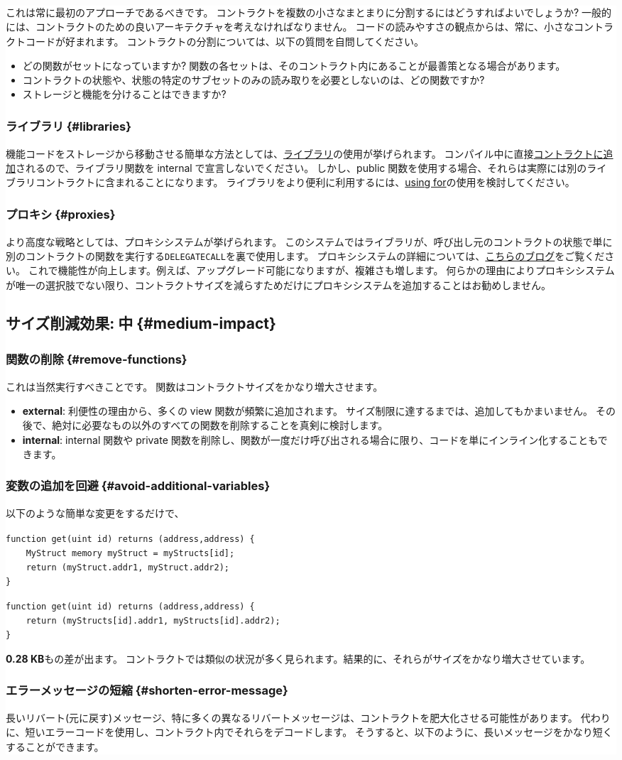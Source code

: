 これは常に最初のアプローチであるべきです。 コントラクトを複数の小さなまとまりに分割するにはどうすればよいでしょうか? 一般的には、コントラクトのための良いアーキテクチャを考えなければなりません。 コードの読みやすさの観点からは、常に、小さなコントラクトコードが好まれます。 コントラクトの分割については、以下の質問を自問してください。

- どの関数がセットになっていますか? 関数の各セットは、そのコントラクト内にあることが最善策となる場合があります。
- コントラクトの状態や、状態の特定のサブセットのみの読み取りを必要としないのは、どの関数ですか?
- ストレージと機能を分けることはできますか?

### ライブラリ \{#libraries}

機能コードをストレージから移動させる簡単な方法としては、[ライブラリ](https://solidity.readthedocs.io/en/v0.6.10/contracts.html#libraries)の使用が挙げられます。 コンパイル中に直接[コントラクトに追加](https://ethereum.stackexchange.com/questions/12975/are-internal-functions-in-libraries-not-covered-by-linking)されるので、ライブラリ関数を internal で宣言しないでください。 しかし、public 関数を使用する場合、それらは実際には別のライブラリコントラクトに含まれることになります。 ライブラリをより便利に利用するには、[using for](https://solidity.readthedocs.io/en/v0.6.10/contracts.html#using-for)の使用を検討してください。

### プロキシ \{#proxies}

より高度な戦略としては、プロキシシステムが挙げられます。 このシステムではライブラリが、呼び出し元のコントラクトの状態で単に別のコントラクトの関数を実行する`DELEGATECALL`を裏で使用します。 プロキシシステムの詳細については、[こちらのブログ](https://hackernoon.com/how-to-make-smart-contracts-upgradable-2612e771d5a2)をご覧ください。 これで機能性が向上します。例えば、アップグレード可能になりますが、複雑さも増します。 何らかの理由によりプロキシシステムが唯一の選択肢でない限り、コントラクトサイズを減らすためだけにプロキシシステムを追加することはお勧めしません。

## サイズ削減効果: 中 \{#medium-impact}

### 関数の削除 \{#remove-functions}

これは当然実行すべきことです。 関数はコントラクトサイズをかなり増大させます。

- **external**: 利便性の理由から、多くの view 関数が頻繁に追加されます。 サイズ制限に達するまでは、追加してもかまいません。 その後で、絶対に必要なもの以外のすべての関数を削除することを真剣に検討します。
- **internal**: internal 関数や private 関数を削除し、関数が一度だけ呼び出される場合に限り、コードを単にインライン化することもできます。

### 変数の追加を回避 \{#avoid-additional-variables}

以下のような簡単な変更をするだけで、

```solidity
function get(uint id) returns (address,address) {
    MyStruct memory myStruct = myStructs[id];
    return (myStruct.addr1, myStruct.addr2);
}
```

```solidity
function get(uint id) returns (address,address) {
    return (myStructs[id].addr1, myStructs[id].addr2);
}
```

**0.28 KB**もの差が出ます。 コントラクトでは類似の状況が多く見られます。結果的に、それらがサイズをかなり増大させています。

### エラーメッセージの短縮 \{#shorten-error-message}

長いリバート(元に戻す)メッセージ、特に多くの異なるリバートメッセージは、コントラクトを肥大化させる可能性があります。 代わりに、短いエラーコードを使用し、コントラクト内でそれらをデコードします。 そうすると、以下のように、長いメッセージをかなり短くすることができます。
